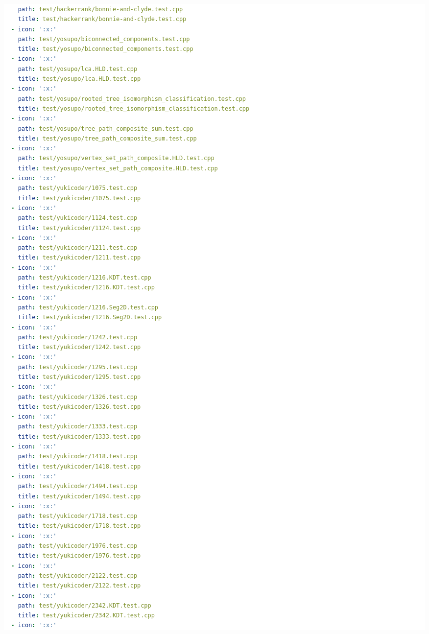 ```yaml
    path: test/hackerrank/bonnie-and-clyde.test.cpp
    title: test/hackerrank/bonnie-and-clyde.test.cpp
  - icon: ':x:'
    path: test/yosupo/biconnected_components.test.cpp
    title: test/yosupo/biconnected_components.test.cpp
  - icon: ':x:'
    path: test/yosupo/lca.HLD.test.cpp
    title: test/yosupo/lca.HLD.test.cpp
  - icon: ':x:'
    path: test/yosupo/rooted_tree_isomorphism_classification.test.cpp
    title: test/yosupo/rooted_tree_isomorphism_classification.test.cpp
  - icon: ':x:'
    path: test/yosupo/tree_path_composite_sum.test.cpp
    title: test/yosupo/tree_path_composite_sum.test.cpp
  - icon: ':x:'
    path: test/yosupo/vertex_set_path_composite.HLD.test.cpp
    title: test/yosupo/vertex_set_path_composite.HLD.test.cpp
  - icon: ':x:'
    path: test/yukicoder/1075.test.cpp
    title: test/yukicoder/1075.test.cpp
  - icon: ':x:'
    path: test/yukicoder/1124.test.cpp
    title: test/yukicoder/1124.test.cpp
  - icon: ':x:'
    path: test/yukicoder/1211.test.cpp
    title: test/yukicoder/1211.test.cpp
  - icon: ':x:'
    path: test/yukicoder/1216.KDT.test.cpp
    title: test/yukicoder/1216.KDT.test.cpp
  - icon: ':x:'
    path: test/yukicoder/1216.Seg2D.test.cpp
    title: test/yukicoder/1216.Seg2D.test.cpp
  - icon: ':x:'
    path: test/yukicoder/1242.test.cpp
    title: test/yukicoder/1242.test.cpp
  - icon: ':x:'
    path: test/yukicoder/1295.test.cpp
    title: test/yukicoder/1295.test.cpp
  - icon: ':x:'
    path: test/yukicoder/1326.test.cpp
    title: test/yukicoder/1326.test.cpp
  - icon: ':x:'
    path: test/yukicoder/1333.test.cpp
    title: test/yukicoder/1333.test.cpp
  - icon: ':x:'
    path: test/yukicoder/1418.test.cpp
    title: test/yukicoder/1418.test.cpp
  - icon: ':x:'
    path: test/yukicoder/1494.test.cpp
    title: test/yukicoder/1494.test.cpp
  - icon: ':x:'
    path: test/yukicoder/1718.test.cpp
    title: test/yukicoder/1718.test.cpp
  - icon: ':x:'
    path: test/yukicoder/1976.test.cpp
    title: test/yukicoder/1976.test.cpp
  - icon: ':x:'
    path: test/yukicoder/2122.test.cpp
    title: test/yukicoder/2122.test.cpp
  - icon: ':x:'
    path: test/yukicoder/2342.KDT.test.cpp
    title: test/yukicoder/2342.KDT.test.cpp
  - icon: ':x:'
```